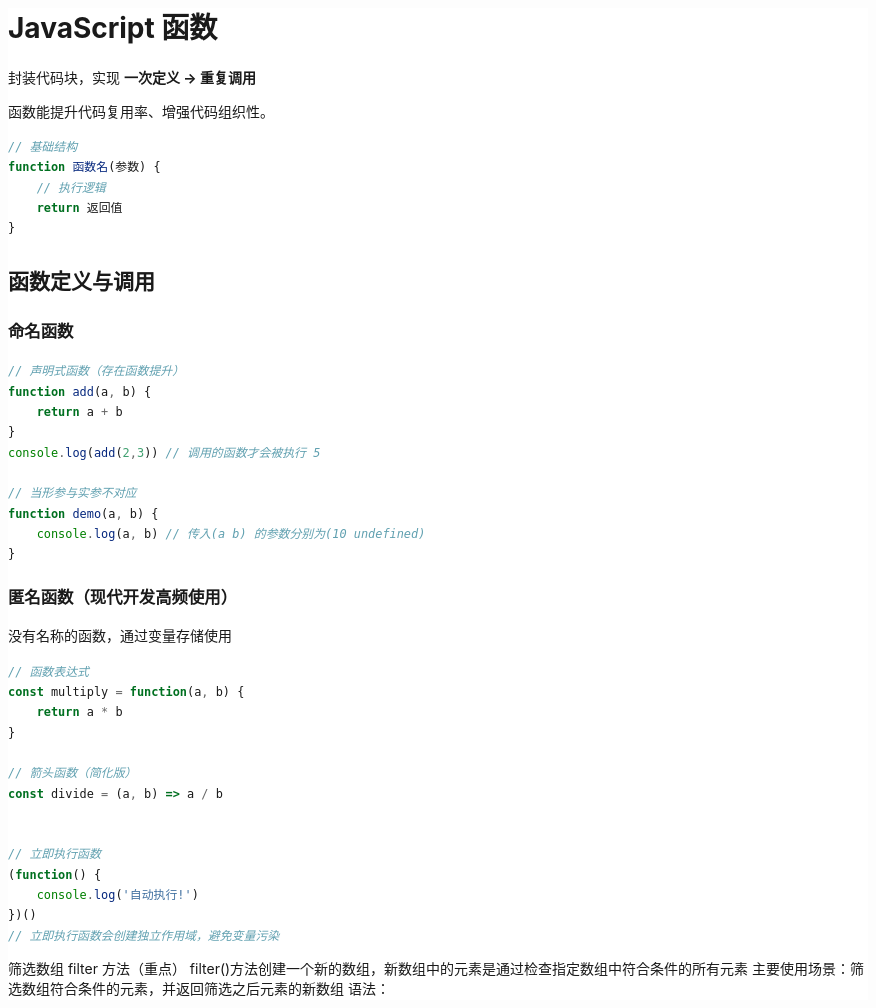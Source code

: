 # JavaScript 函数

封装代码块，实现 **一次定义 → 重复调用**

函数能提升代码复用率、增强代码组织性。

```javascript
// 基础结构
function 函数名(参数) {
    // 执行逻辑
    return 返回值
}
```

## 函数定义与调用

### 命名函数

```javascript
// 声明式函数（存在函数提升）
function add(a, b) {
    return a + b
}
console.log(add(2,3)) // 调用的函数才会被执行 5

// 当形参与实参不对应
function demo(a, b) {
    console.log(a, b) // 传入(a b) 的参数分别为(10 undefined)
}
```

### 匿名函数（现代开发高频使用）

没有名称的函数，通过变量存储使用

```javascript
// 函数表达式
const multiply = function(a, b) {
    return a * b
}

// 箭头函数（简化版）
const divide = (a, b) => a / b


// 立即执行函数
(function() {
    console.log('自动执行!')
})()
// 立即执行函数会创建独立作用域，避免变量污染
```

筛选数组 filter 方法（重点）
filter()方法创建一个新的数组，新数组中的元素是通过检查指定数组中符合条件的所有元素
主要使用场景：筛选数组符合条件的元素，并返回筛选之后元素的新数组
语法：
